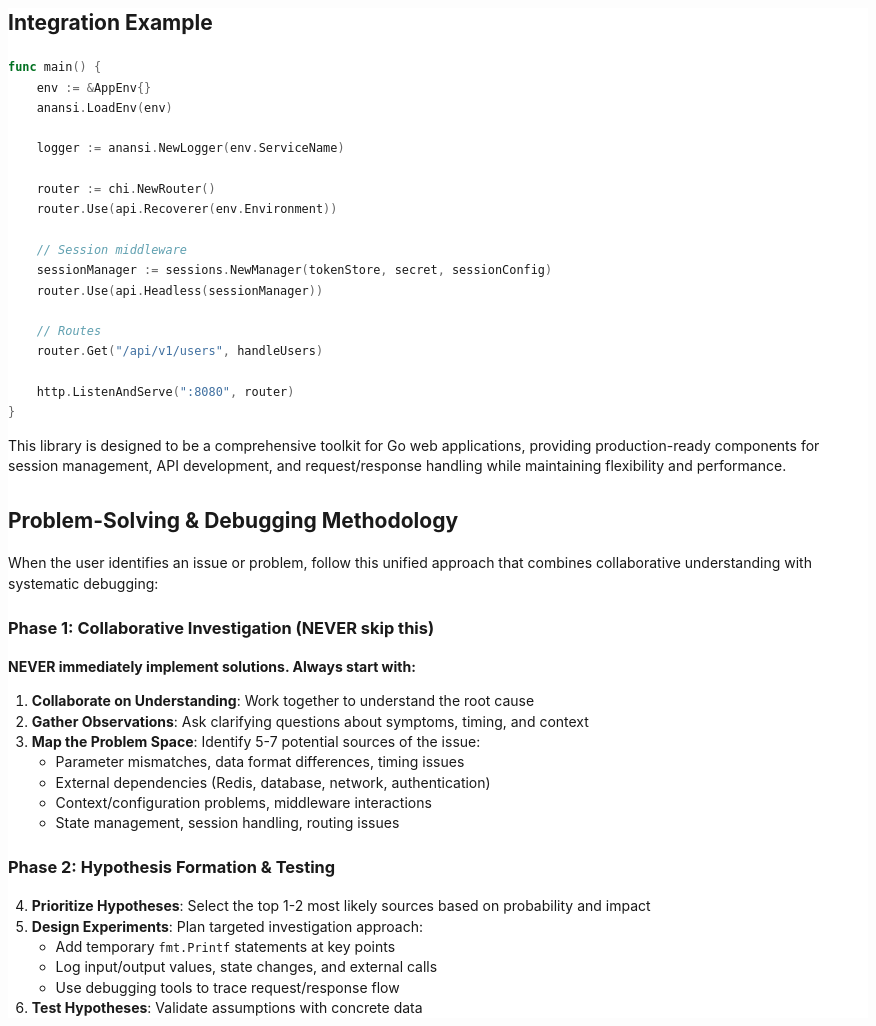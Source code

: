 ## Integration Example

```go
func main() {
    env := &AppEnv{}
    anansi.LoadEnv(env)
    
    logger := anansi.NewLogger(env.ServiceName)
    
    router := chi.NewRouter()
    router.Use(api.Recoverer(env.Environment))
    
    // Session middleware
    sessionManager := sessions.NewManager(tokenStore, secret, sessionConfig)
    router.Use(api.Headless(sessionManager))
    
    // Routes
    router.Get("/api/v1/users", handleUsers)
    
    http.ListenAndServe(":8080", router)
}
```

This library is designed to be a comprehensive toolkit for Go web applications, providing production-ready components for session management, API development, and request/response handling while maintaining flexibility and performance.

## Problem-Solving & Debugging Methodology

When the user identifies an issue or problem, follow this unified approach that combines collaborative understanding with systematic debugging:

### Phase 1: Collaborative Investigation (NEVER skip this)

**NEVER immediately implement solutions. Always start with:**

1. **Collaborate on Understanding**: Work together to understand the root cause
2. **Gather Observations**: Ask clarifying questions about symptoms, timing, and context
3. **Map the Problem Space**: Identify 5-7 potential sources of the issue:
   - Parameter mismatches, data format differences, timing issues
   - External dependencies (Redis, database, network, authentication)
   - Context/configuration problems, middleware interactions
   - State management, session handling, routing issues

### Phase 2: Hypothesis Formation & Testing

4. **Prioritize Hypotheses**: Select the top 1-2 most likely sources based on probability and impact
5. **Design Experiments**: Plan targeted investigation approach:
   - Add temporary `fmt.Printf` statements at key points
   - Log input/output values, state changes, and external calls
   - Use debugging tools to trace request/response flow
6. **Test Hypotheses**: Validate assumptions with concrete data
